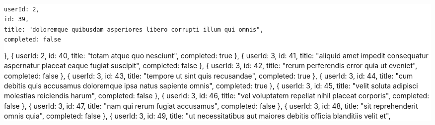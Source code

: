     userId: 2,
    id: 39,
    title: "doloremque quibusdam asperiores libero corrupti illum qui omnis",
    completed: false
  },
  {
    userId: 2,
    id: 40,
    title: "totam atque quo nesciunt",
    completed: true
  },
  {
    userId: 3,
    id: 41,
    title:
      "aliquid amet impedit consequatur aspernatur placeat eaque fugiat suscipit",
    completed: false
  },
  {
    userId: 3,
    id: 42,
    title: "rerum perferendis error quia ut eveniet",
    completed: false
  },
  {
    userId: 3,
    id: 43,
    title: "tempore ut sint quis recusandae",
    completed: true
  },
  {
    userId: 3,
    id: 44,
    title: "cum debitis quis accusamus doloremque ipsa natus sapiente omnis",
    completed: true
  },
  {
    userId: 3,
    id: 45,
    title: "velit soluta adipisci molestias reiciendis harum",
    completed: false
  },
  {
    userId: 3,
    id: 46,
    title: "vel voluptatem repellat nihil placeat corporis",
    completed: false
  },
  {
    userId: 3,
    id: 47,
    title: "nam qui rerum fugiat accusamus",
    completed: false
  },
  {
    userId: 3,
    id: 48,
    title: "sit reprehenderit omnis quia",
    completed: false
  },
  {
    userId: 3,
    id: 49,
    title: "ut necessitatibus aut maiores debitis officia blanditiis velit et",